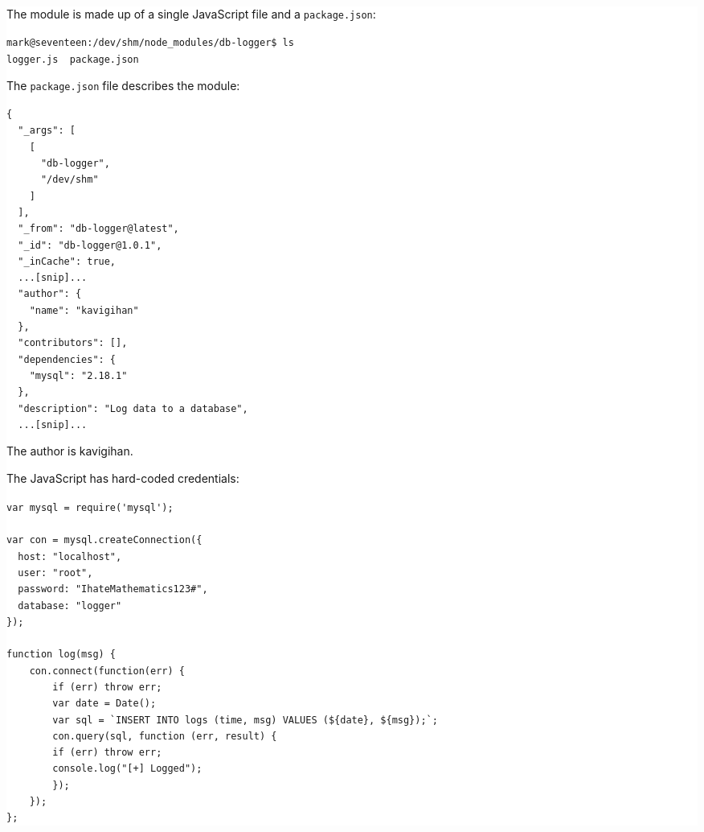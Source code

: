 The module is made up of a single JavaScript file and a `package.json`:



    mark@seventeen:/dev/shm/node_modules/db-logger$ ls
    logger.js  package.json



The `package.json` file describes the module:



    {
      "_args": [
        [
          "db-logger",
          "/dev/shm"
        ]
      ],
      "_from": "db-logger@latest",
      "_id": "db-logger@1.0.1",
      "_inCache": true,
      ...[snip]...
      "author": {
        "name": "kavigihan"
      },
      "contributors": [],
      "dependencies": {
        "mysql": "2.18.1"
      },
      "description": "Log data to a database",
      ...[snip]...



The author is kavigihan.

The JavaScript has hard-coded credentials:



    var mysql = require('mysql');

    var con = mysql.createConnection({
      host: "localhost",
      user: "root",
      password: "IhateMathematics123#",
      database: "logger"
    });

    function log(msg) {
        con.connect(function(err) {
            if (err) throw err;
            var date = Date();
            var sql = `INSERT INTO logs (time, msg) VALUES (${date}, ${msg});`;
            con.query(sql, function (err, result) {
            if (err) throw err;
            console.log("[+] Logged");
            });
        });
    };
